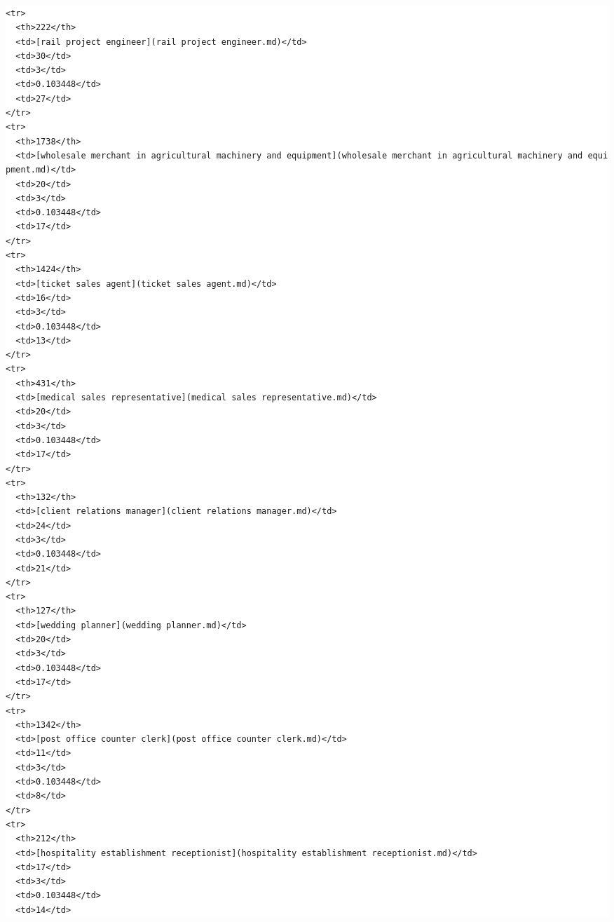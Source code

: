     <tr>
      <th>222</th>
      <td>[rail project engineer](rail project engineer.md)</td>
      <td>30</td>
      <td>3</td>
      <td>0.103448</td>
      <td>27</td>
    </tr>
    <tr>
      <th>1738</th>
      <td>[wholesale merchant in agricultural machinery and equipment](wholesale merchant in agricultural machinery and equipment.md)</td>
      <td>20</td>
      <td>3</td>
      <td>0.103448</td>
      <td>17</td>
    </tr>
    <tr>
      <th>1424</th>
      <td>[ticket sales agent](ticket sales agent.md)</td>
      <td>16</td>
      <td>3</td>
      <td>0.103448</td>
      <td>13</td>
    </tr>
    <tr>
      <th>431</th>
      <td>[medical sales representative](medical sales representative.md)</td>
      <td>20</td>
      <td>3</td>
      <td>0.103448</td>
      <td>17</td>
    </tr>
    <tr>
      <th>132</th>
      <td>[client relations manager](client relations manager.md)</td>
      <td>24</td>
      <td>3</td>
      <td>0.103448</td>
      <td>21</td>
    </tr>
    <tr>
      <th>127</th>
      <td>[wedding planner](wedding planner.md)</td>
      <td>20</td>
      <td>3</td>
      <td>0.103448</td>
      <td>17</td>
    </tr>
    <tr>
      <th>1342</th>
      <td>[post office counter clerk](post office counter clerk.md)</td>
      <td>11</td>
      <td>3</td>
      <td>0.103448</td>
      <td>8</td>
    </tr>
    <tr>
      <th>212</th>
      <td>[hospitality establishment receptionist](hospitality establishment receptionist.md)</td>
      <td>17</td>
      <td>3</td>
      <td>0.103448</td>
      <td>14</td>